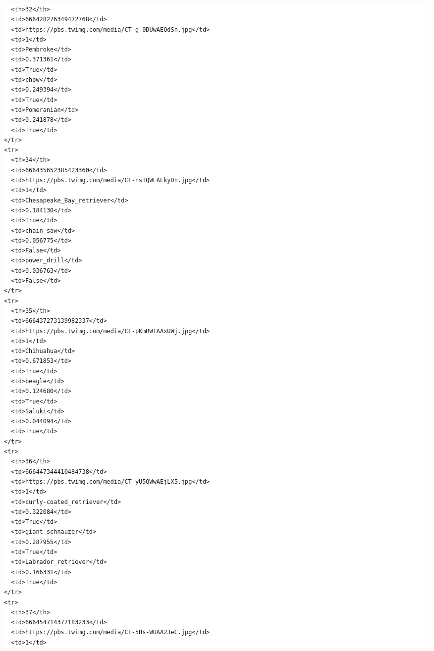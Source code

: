       <th>32</th>
      <td>666428276349472768</td>
      <td>https://pbs.twimg.com/media/CT-g-0DUwAEQdSn.jpg</td>
      <td>1</td>
      <td>Pembroke</td>
      <td>0.371361</td>
      <td>True</td>
      <td>chow</td>
      <td>0.249394</td>
      <td>True</td>
      <td>Pomeranian</td>
      <td>0.241878</td>
      <td>True</td>
    </tr>
    <tr>
      <th>34</th>
      <td>666435652385423360</td>
      <td>https://pbs.twimg.com/media/CT-nsTQWEAEkyDn.jpg</td>
      <td>1</td>
      <td>Chesapeake_Bay_retriever</td>
      <td>0.184130</td>
      <td>True</td>
      <td>chain_saw</td>
      <td>0.056775</td>
      <td>False</td>
      <td>power_drill</td>
      <td>0.036763</td>
      <td>False</td>
    </tr>
    <tr>
      <th>35</th>
      <td>666437273139982337</td>
      <td>https://pbs.twimg.com/media/CT-pKmRWIAAxUWj.jpg</td>
      <td>1</td>
      <td>Chihuahua</td>
      <td>0.671853</td>
      <td>True</td>
      <td>beagle</td>
      <td>0.124680</td>
      <td>True</td>
      <td>Saluki</td>
      <td>0.044094</td>
      <td>True</td>
    </tr>
    <tr>
      <th>36</th>
      <td>666447344410484738</td>
      <td>https://pbs.twimg.com/media/CT-yU5QWwAEjLX5.jpg</td>
      <td>1</td>
      <td>curly-coated_retriever</td>
      <td>0.322084</td>
      <td>True</td>
      <td>giant_schnauzer</td>
      <td>0.287955</td>
      <td>True</td>
      <td>Labrador_retriever</td>
      <td>0.166331</td>
      <td>True</td>
    </tr>
    <tr>
      <th>37</th>
      <td>666454714377183233</td>
      <td>https://pbs.twimg.com/media/CT-5Bs-WUAA2JeC.jpg</td>
      <td>1</td>